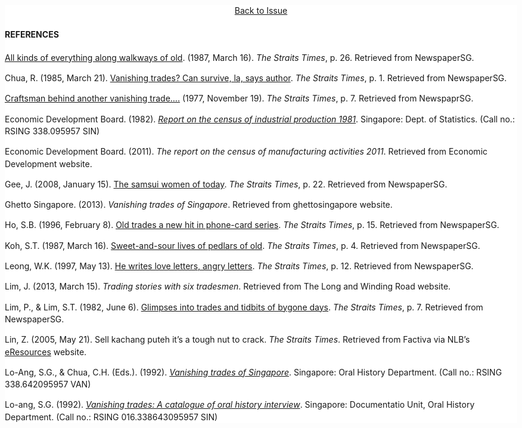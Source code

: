 <a href="https://biblioasia.nlb.gov.sg/vol-9/issue-4/jan-mar-2014/"><center>Back to Issue</center></a>

#### **REFERENCES**

[All kinds of everything along walkways of old](http://eresources.nlb.gov.sg/newspapers/Digitised/Article/straitstimes19870316-1.2.59.34.1). (1987, March 16). <i>The Straits Times</i>, p. 26. Retrieved from NewspaperSG.

Chua, R. (1985, March 21). [Vanishing trades? Can survive, la, says author](http://eresources.nlb.gov.sg/newspapers/Digitised/Article/straitstimes19850321-1.2.84.2). <i>The Straits Times</i>, p. 1. Retrieved from NewspaperSG.

[Craftsman behind another vanishing trade….](http://eresources.nlb.gov.sg/newspapers/Digitised/Article/straitstimes19771119-1.2.27) (1977, November 19). <i>The Straits Times</i>, p. 7. Retrieved from NewspaprSG.

Economic Development Board. (1982). *[Report on the census of industrial production 1981](https://eservice.nlb.gov.sg/item_holding.aspx?bid=1756207)*. Singapore: Dept. of Statistics. (Call no.: RSING 338.095957 SIN)

Economic Development Board. (2011). <i>The report on the census of manufacturing activities 2011</i>. Retrieved from Economic Development website. 

Gee, J. (2008, January 15). [The samsui women of today](http://eresources.nlb.gov.sg/newspapers/Digitised/Article/straitstimes20080115-2.2.32.4). <i>The Straits Times</i>, p. 22. Retrieved from NewspaperSG.

Ghetto Singapore. (2013). <i>Vanishing trades of Singapore</i>. Retrieved from ghettosingapore website. 

Ho, S.B. (1996, February 8). [Old trades a new hit in phone-card series](http://eresources.nlb.gov.sg/newspapers/Digitised/Article/straitstimes19960208-1.2.79.7.4). <i>The Straits Times</i>, p. 15. Retrieved from NewspaperSG.

Koh, S.T. (1987, March 16). [Sweet-and-sour lives of pedlars of old](http://eresources.nlb.gov.sg/newspapers/Digitised/Article/straitstimes19870316-1.2.59.9.1). <i>The Straits Times</i>, p. 4. Retrieved from NewspaperSG.

Leong, W.K. (1997, May 13). [He writes love letters, angry letters](http://eresources.nlb.gov.sg/newspapers/Digitised/Article/straitstimes19970513-1.2.65.6.1). <i>The Straits Times</i>, p. 12. Retrieved from NewspaperSG.

Lim, J. (2013, March 15). <i>Trading stories with six tradesmen</i>. Retrieved from The Long and Winding Road website.

Lim, P., & Lim, S.T. (1982, June 6). [Glimpses into trades and tidbits of bygone days](http://eresources.nlb.gov.sg/newspapers/Digitised/Article/straitstimes19820606-1.2.21). <i>The Straits Times</i>, p. 7. Retrieved from NewspaperSG.

Lin, Z. (2005, May 21). Sell kachang puteh it’s a tough nut to crack. <i>The Straits Times</i>. Retrieved from Factiva via NLB’s [eResources](https://eresources.nlb.gov.sg/main/) website.

Lo-Ang, S.G., & Chua, C.H. (Eds.). (1992). *[Vanishing trades of Singapore](https://eservice.nlb.gov.sg/item_holding.aspx?bid=6313327)*. Singapore: Oral History Department. (Call no.: RSING 338.642095957 VAN)

Lo-ang, S.G. (1992). *[Vanishing trades: A catalogue of oral history interview](https://eservice.nlb.gov.sg/item_holding.aspx?bid=6390530)*. Singapore: Documentatio Unit, Oral History Department. (Call no.: RSING 016.338643095957 SIN)

